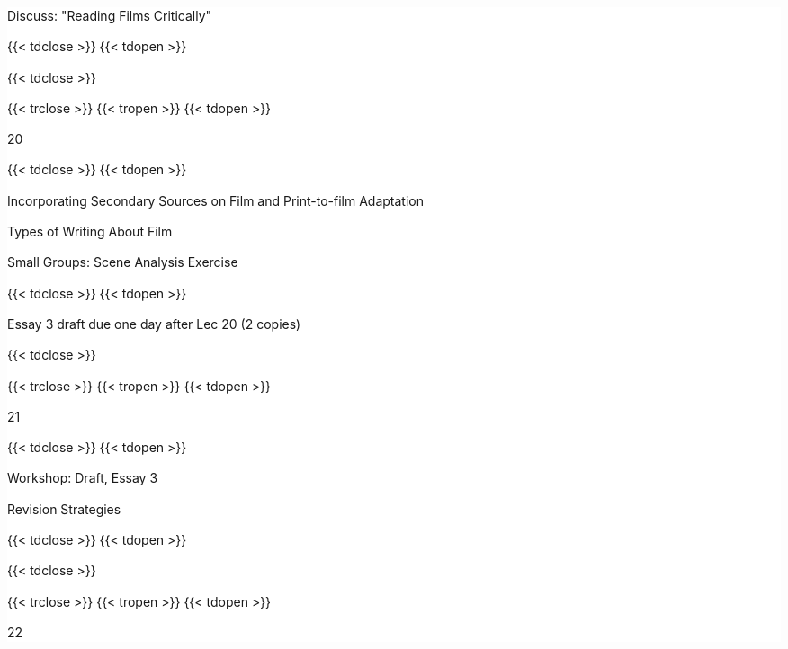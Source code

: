 Discuss: "Reading Films Critically"


{{< tdclose >}}
{{< tdopen >}}

{{< tdclose >}}

{{< trclose >}}
{{< tropen >}}
{{< tdopen >}}


20


{{< tdclose >}}
{{< tdopen >}}


Incorporating Secondary Sources on Film and Print-to-film Adaptation

Types of Writing About Film

Small Groups: Scene Analysis Exercise


{{< tdclose >}}
{{< tdopen >}}


Essay 3 draft due one day after Lec 20 (2 copies)


{{< tdclose >}}

{{< trclose >}}
{{< tropen >}}
{{< tdopen >}}


21


{{< tdclose >}}
{{< tdopen >}}


Workshop: Draft, Essay 3

Revision Strategies


{{< tdclose >}}
{{< tdopen >}}

{{< tdclose >}}

{{< trclose >}}
{{< tropen >}}
{{< tdopen >}}


22

